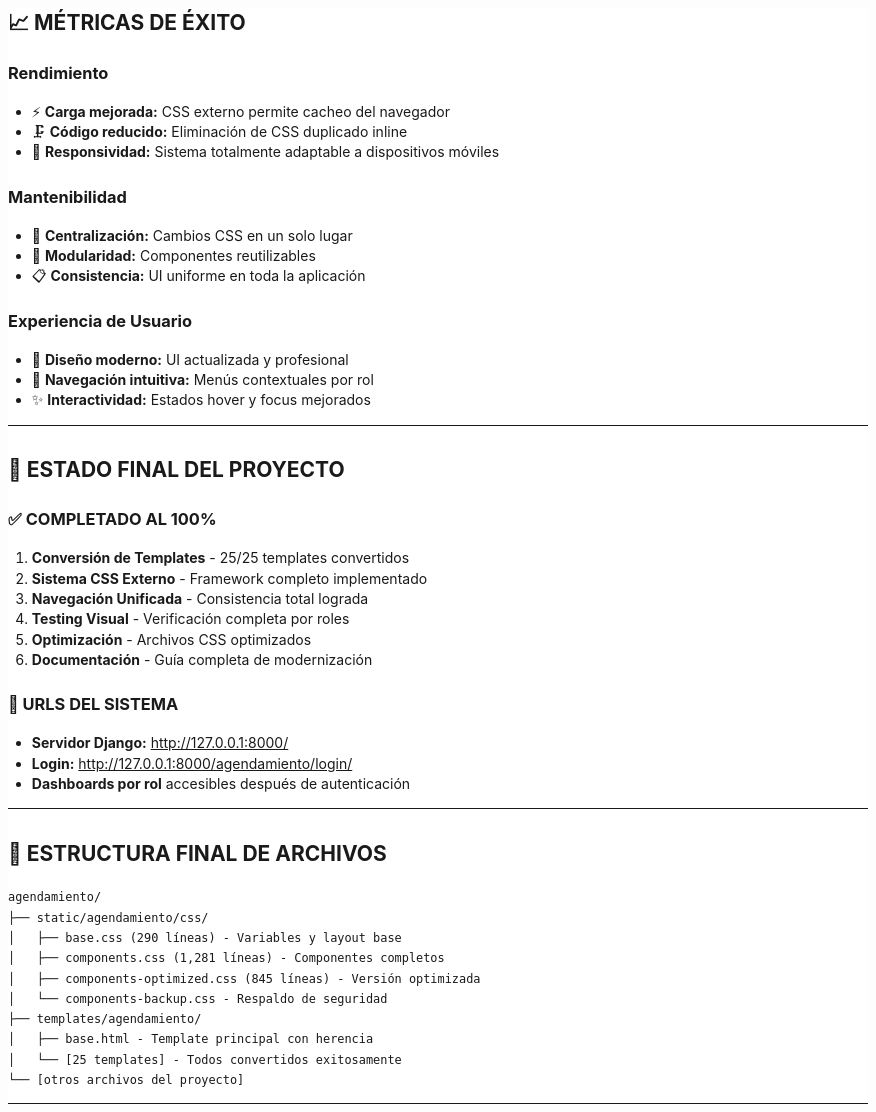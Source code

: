 
## 📈 MÉTRICAS DE ÉXITO

### Rendimiento
- ⚡ **Carga mejorada:** CSS externo permite cacheo del navegador
- 🗜️ **Código reducido:** Eliminación de CSS duplicado inline
- 📱 **Responsividad:** Sistema totalmente adaptable a dispositivos móviles

### Mantenibilidad
- 🔧 **Centralización:** Cambios CSS en un solo lugar
- 🧩 **Modularidad:** Componentes reutilizables
- 📋 **Consistencia:** UI uniforme en toda la aplicación

### Experiencia de Usuario
- 🎨 **Diseño moderno:** UI actualizada y profesional
- 🚀 **Navegación intuitiva:** Menús contextuales por rol
- ✨ **Interactividad:** Estados hover y focus mejorados

---

## 🚀 ESTADO FINAL DEL PROYECTO

### ✅ COMPLETADO AL 100%
1. **Conversión de Templates** - 25/25 templates convertidos
2. **Sistema CSS Externo** - Framework completo implementado
3. **Navegación Unificada** - Consistencia total lograda
4. **Testing Visual** - Verificación completa por roles
5. **Optimización** - Archivos CSS optimizados
6. **Documentación** - Guía completa de modernización

### 🔗 URLS DEL SISTEMA
- **Servidor Django:** http://127.0.0.1:8000/
- **Login:** http://127.0.0.1:8000/agendamiento/login/
- **Dashboards por rol** accesibles después de autenticación

---

## 📁 ESTRUCTURA FINAL DE ARCHIVOS

```
agendamiento/
├── static/agendamiento/css/
│   ├── base.css (290 líneas) - Variables y layout base
│   ├── components.css (1,281 líneas) - Componentes completos
│   ├── components-optimized.css (845 líneas) - Versión optimizada
│   └── components-backup.css - Respaldo de seguridad
├── templates/agendamiento/
│   ├── base.html - Template principal con herencia
│   └── [25 templates] - Todos convertidos exitosamente
└── [otros archivos del proyecto]
```

---